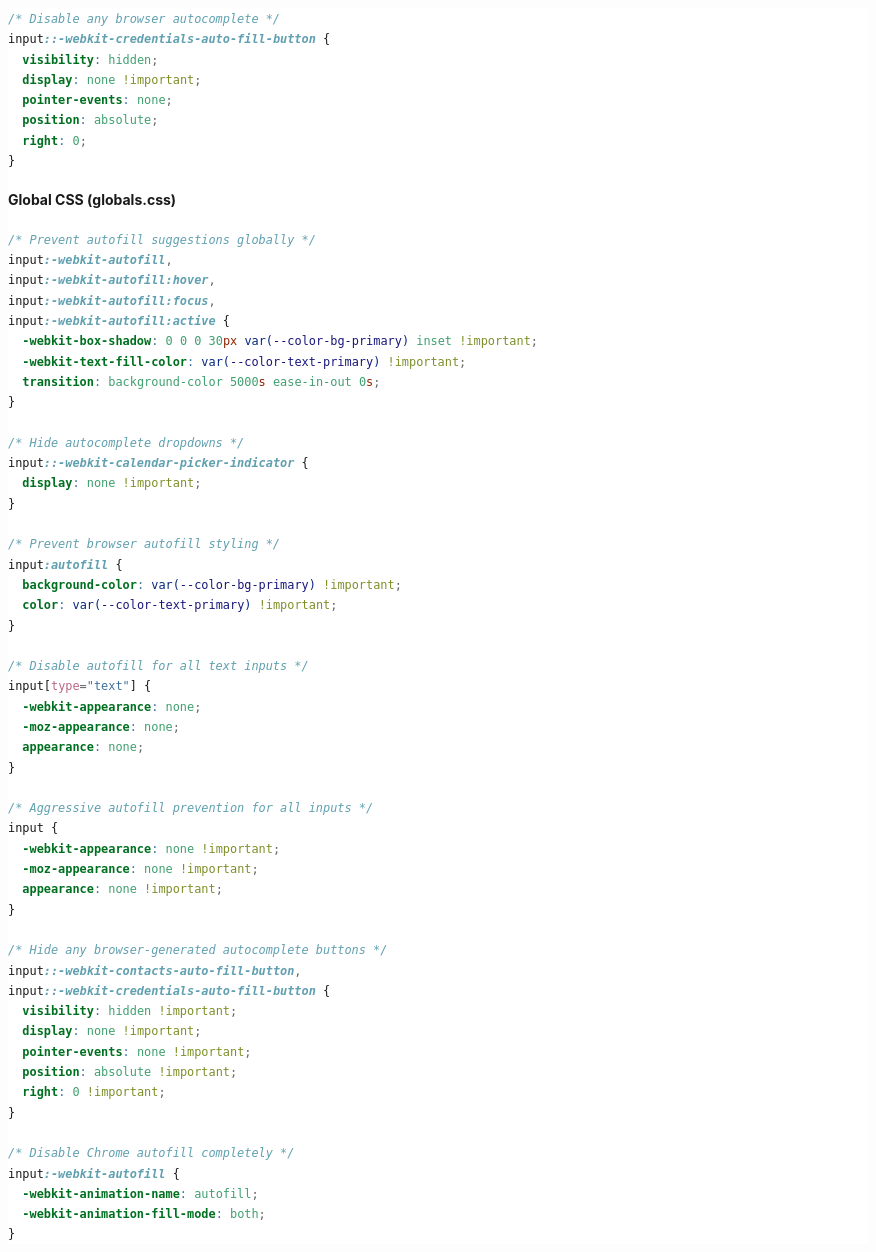 ```css
/* Disable any browser autocomplete */
input::-webkit-credentials-auto-fill-button {
  visibility: hidden;
  display: none !important;
  pointer-events: none;
  position: absolute;
  right: 0;
}
```

#### Global CSS (globals.css)

```css
/* Prevent autofill suggestions globally */
input:-webkit-autofill,
input:-webkit-autofill:hover,
input:-webkit-autofill:focus,
input:-webkit-autofill:active {
  -webkit-box-shadow: 0 0 0 30px var(--color-bg-primary) inset !important;
  -webkit-text-fill-color: var(--color-text-primary) !important;
  transition: background-color 5000s ease-in-out 0s;
}

/* Hide autocomplete dropdowns */
input::-webkit-calendar-picker-indicator {
  display: none !important;
}

/* Prevent browser autofill styling */
input:autofill {
  background-color: var(--color-bg-primary) !important;
  color: var(--color-text-primary) !important;
}

/* Disable autofill for all text inputs */
input[type="text"] {
  -webkit-appearance: none;
  -moz-appearance: none;
  appearance: none;
}

/* Aggressive autofill prevention for all inputs */
input {
  -webkit-appearance: none !important;
  -moz-appearance: none !important;
  appearance: none !important;
}

/* Hide any browser-generated autocomplete buttons */
input::-webkit-contacts-auto-fill-button,
input::-webkit-credentials-auto-fill-button {
  visibility: hidden !important;
  display: none !important;
  pointer-events: none !important;
  position: absolute !important;
  right: 0 !important;
}

/* Disable Chrome autofill completely */
input:-webkit-autofill {
  -webkit-animation-name: autofill;
  -webkit-animation-fill-mode: both;
}

```